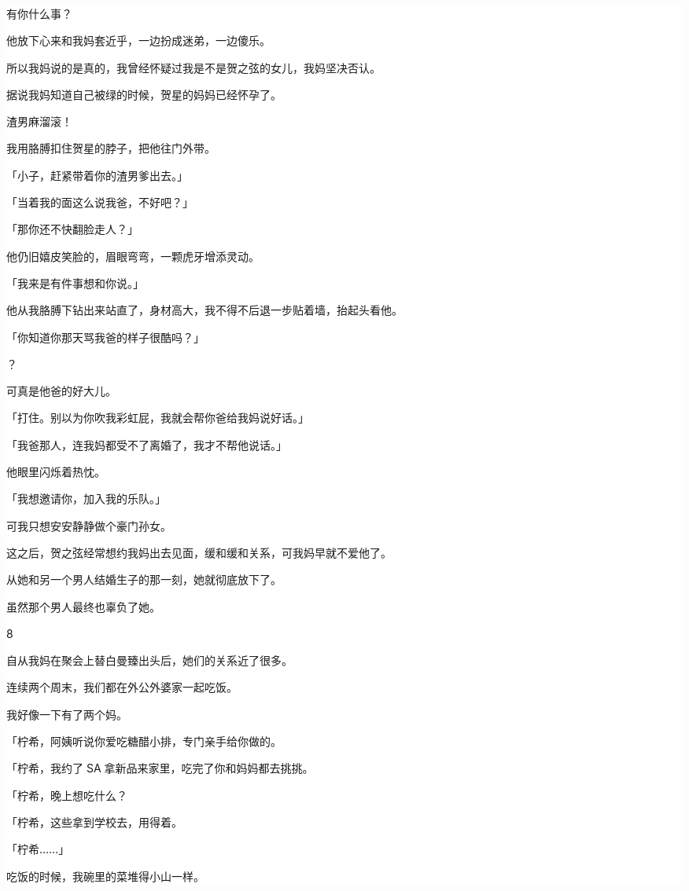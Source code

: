 有你什么事？

他放下心来和我妈套近乎，一边扮成迷弟，一边傻乐。

所以我妈说的是真的，我曾经怀疑过我是不是贺之弦的女儿，我妈坚决否认。

据说我妈知道自己被绿的时候，贺星的妈妈已经怀孕了。

渣男麻溜滚！

我用胳膊扣住贺星的脖子，把他往门外带。

「小子，赶紧带着你的渣男爹出去。」

「当着我的面这么说我爸，不好吧？」

「那你还不快翻脸走人？」

他仍旧嬉皮笑脸的，眉眼弯弯，一颗虎牙增添灵动。

「我来是有件事想和你说。」

他从我胳膊下钻出来站直了，身材高大，我不得不后退一步贴着墙，抬起头看他。

「你知道你那天骂我爸的样子很酷吗？」

？

可真是他爸的好大儿。

「打住。别以为你吹我彩虹屁，我就会帮你爸给我妈说好话。」

「我爸那人，连我妈都受不了离婚了，我才不帮他说话。」

他眼里闪烁着热忱。

「我想邀请你，加入我的乐队。」

可我只想安安静静做个豪门孙女。

这之后，贺之弦经常想约我妈出去见面，缓和缓和关系，可我妈早就不爱他了。

从她和另一个男人结婚生子的那一刻，她就彻底放下了。

虽然那个男人最终也辜负了她。

8

自从我妈在聚会上替白曼臻出头后，她们的关系近了很多。

连续两个周末，我们都在外公外婆家一起吃饭。

我好像一下有了两个妈。

「柠希，阿姨听说你爱吃糖醋小排，专门亲手给你做的。

「柠希，我约了 SA 拿新品来家里，吃完了你和妈妈都去挑挑。

「柠希，晚上想吃什么？

「柠希，这些拿到学校去，用得着。

「柠希……」

吃饭的时候，我碗里的菜堆得小山一样。
